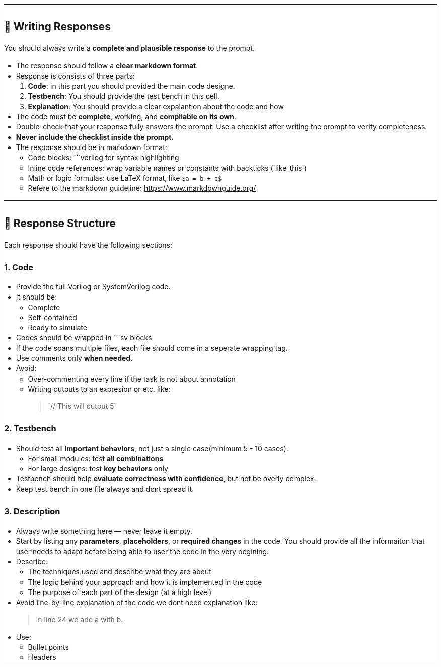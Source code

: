 
---

## 🤖 Writing Responses

You should always write a **complete and plausible response** to the prompt.

- The response should follow a **clear markdown format**.
- Response is consists of three parts:
    1. **Code**: In this part you should provided the main code designe.
    2. **Testbench**: You should provide the test bench in this cell.
    3. **Explanation**: You should provide a clear expalantion about the code and how
- The code must be **complete**, working, and **compilable on its own**.
- Double-check that your response fully answers the prompt. Use a checklist after writing the prompt to verify completeness.
- **Never include the checklist inside the prompt.**
- The response should be in markdown format:
  - Code blocks: \`\`\`verilog for syntax highlighting
  - Inline code references: wrap variable names or constants with backticks (\`like_this\`)
  - Math or logic formulas: use LaTeX format, like `$a = b + c$`
  - Refere to the markdown guideline: https://www.markdownguide.org/

---

## 📄 Response Structure

Each response should have the following sections:

### 1. **Code**

- Provide the full Verilog or SystemVerilog code.
- It should be:
  - Complete
  - Self-contained
  - Ready to simulate
- Codes should be wrapped in \`\`\`sv blocks
- If the code spans multiple files, each file should come in a seperate wrapping tag.
- Use comments only **when needed**.
- Avoid:
  - Over-commenting every line if the task is not about annotation
  - Writing outputs to an expresion or etc. like:
    > \`// This will output 5\`

### 2. **Testbench**
- Should test all **important behaviors**, not just a single case(minimum 5 - 10 cases).
  - For small modules: test **all combinations**
  - For large designs: test **key behaviors** only
- Testbench should help **evaluate correctness with confidence**, but not be overly complex.
- Keep test bench in one file always and dont spread it.

### 3. **Description**
- Always write something here — never leave it empty.
- Start by listing any **parameters**, **placeholders**, or **required changes** in the code. You should provide all the informaiton that user needs to adapt before being able to user the code in the very begining.
- Describe:
  - The techniques used and describe what they are about
  - The logic behind your approach and how it is implemented in the code
  - The purpose of each part of the design (at a high level)
- Avoid line-by-line explanation of the code we dont need explanation like:
  > In line 24 we add a with b.
- Use:
  - Bullet points
  - Headers